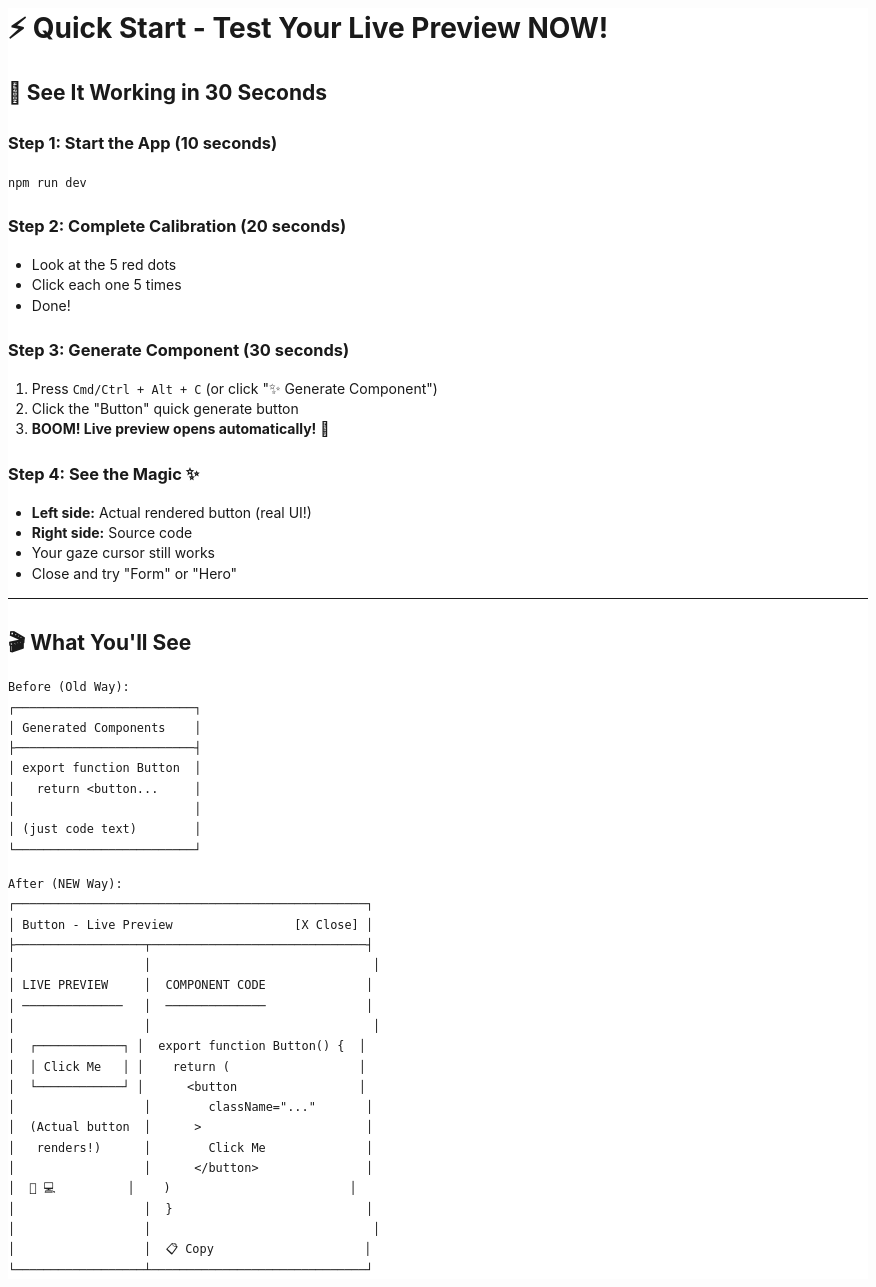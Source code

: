 # ⚡ Quick Start - Test Your Live Preview NOW!

## 🎯 See It Working in 30 Seconds

### Step 1: Start the App (10 seconds)
```bash
npm run dev
```

### Step 2: Complete Calibration (20 seconds)
- Look at the 5 red dots
- Click each one 5 times
- Done!

### Step 3: Generate Component (30 seconds)
1. Press `Cmd/Ctrl + Alt + C` (or click "✨ Generate Component")
2. Click the "Button" quick generate button
3. **BOOM! Live preview opens automatically!** 🎉

### Step 4: See the Magic ✨
- **Left side:** Actual rendered button (real UI!)
- **Right side:** Source code
- Your gaze cursor still works
- Close and try "Form" or "Hero"

---

## 🎬 What You'll See

```
Before (Old Way):
┌─────────────────────────┐
│ Generated Components    │
├─────────────────────────┤
│ export function Button  │
│   return <button...     │
│                         │
│ (just code text)        │
└─────────────────────────┘
```

```
After (NEW Way):
┌─────────────────────────────────────────────────┐
│ Button - Live Preview                 [X Close] │
├──────────────────┬──────────────────────────────┤
│                  │                               │
│ LIVE PREVIEW     │  COMPONENT CODE              │
│ ──────────────   │  ──────────────              │
│                  │                               │
│  ┌────────────┐ │  export function Button() {  │
│  │ Click Me   │ │    return (                  │
│  └────────────┘ │      <button                 │
│                  │        className="..."       │
│  (Actual button  │      >                       │
│   renders!)      │        Click Me              │
│                  │      </button>               │
│  📱 💻          │    )                         │
│                  │  }                           │
│                  │                               │
│                  │  📋 Copy                     │
└──────────────────┴──────────────────────────────┘
```